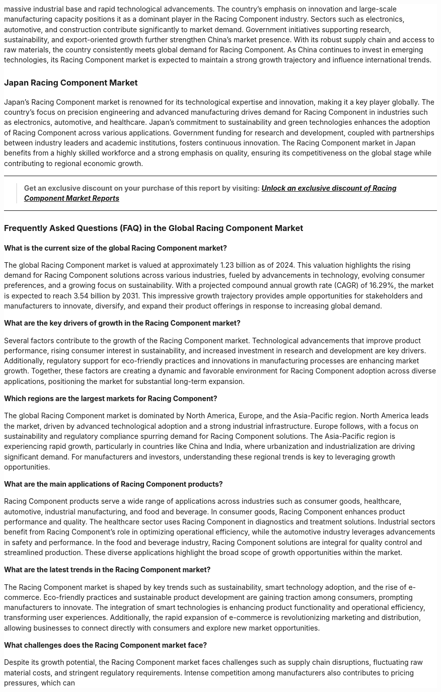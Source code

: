 massive industrial base and rapid technological advancements. The country&rsquo;s emphasis on innovation and large-scale manufacturing capacity positions it as a dominant player in the Racing Component industry. Sectors such as electronics, automotive, and construction contribute significantly to market demand. Government initiatives supporting research, sustainability, and export-oriented growth further strengthen China&rsquo;s market presence. With its robust supply chain and access to raw materials, the country consistently meets global demand for Racing Component. As China continues to invest in emerging technologies, its Racing Component market is expected to maintain a strong growth trajectory and influence international trends.</p><h3>Japan Racing Component Market</h3><p>Japan&rsquo;s Racing Component market is renowned for its technological expertise and innovation, making it a key player globally. The country&rsquo;s focus on precision engineering and advanced manufacturing drives demand for Racing Component in industries such as electronics, automotive, and healthcare. Japan&rsquo;s commitment to sustainability and green technologies enhances the adoption of Racing Component across various applications. Government funding for research and development, coupled with partnerships between industry leaders and academic institutions, fosters continuous innovation. The Racing Component market in Japan benefits from a highly skilled workforce and a strong emphasis on quality, ensuring its competitiveness on the global stage while contributing to regional economic growth.</p><hr /><blockquote><p><strong>Get an exclusive discount on your purchase of this report by visiting: <em><a href="://marketresearchpulse.com/ask-for-discount/15923?utm_source=Github&amp;utm_medium=019">Unlock an exclusive discount of Racing Component Market Reports</a></em>&nbsp;</strong></p></blockquote><hr /><h3>Frequently Asked Questions (FAQ) in the Global Racing Component Market</h3><p><strong>What is the current size of the global Racing Component market?</strong></p><p>The global Racing Component market is valued at approximately 1.23 billion as of 2024. This valuation highlights the rising demand for Racing Component solutions across various industries, fueled by advancements in technology, evolving consumer preferences, and a growing focus on sustainability. With a projected compound annual growth rate (CAGR) of 16.29%, the market is expected to reach 3.54 billion by 2031. This impressive growth trajectory provides ample opportunities for stakeholders and manufacturers to innovate, diversify, and expand their product offerings in response to increasing global demand.</p><p><strong>What are the key drivers of growth in the Racing Component market?</strong></p><p>Several factors contribute to the growth of the Racing Component market. Technological advancements that improve product performance, rising consumer interest in sustainability, and increased investment in research and development are key drivers. Additionally, regulatory support for eco-friendly practices and innovations in manufacturing processes are enhancing market growth. Together, these factors are creating a dynamic and favorable environment for Racing Component adoption across diverse applications, positioning the market for substantial long-term expansion.</p><p><strong>Which regions are the largest markets for Racing Component?</strong></p><p>The global Racing Component market is dominated by North America, Europe, and the Asia-Pacific region. North America leads the market, driven by advanced technological adoption and a strong industrial infrastructure. Europe follows, with a focus on sustainability and regulatory compliance spurring demand for Racing Component solutions. The Asia-Pacific region is experiencing rapid growth, particularly in countries like China and India, where urbanization and industrialization are driving significant demand. For manufacturers and investors, understanding these regional trends is key to leveraging growth opportunities.</p><p><strong>What are the main applications of Racing Component products?</strong></p><p>Racing Component products serve a wide range of applications across industries such as consumer goods, healthcare, automotive, industrial manufacturing, and food and beverage. In consumer goods, Racing Component enhances product performance and quality. The healthcare sector uses Racing Component in diagnostics and treatment solutions. Industrial sectors benefit from Racing Component&rsquo;s role in optimizing operational efficiency, while the automotive industry leverages advancements in safety and performance. In the food and beverage industry, Racing Component solutions are integral for quality control and streamlined production. These diverse applications highlight the broad scope of growth opportunities within the market.</p><p><strong>What are the latest trends in the Racing Component market?</strong></p><p>The Racing Component market is shaped by key trends such as sustainability, smart technology adoption, and the rise of e-commerce. Eco-friendly practices and sustainable product development are gaining traction among consumers, prompting manufacturers to innovate. The integration of smart technologies is enhancing product functionality and operational efficiency, transforming user experiences. Additionally, the rapid expansion of e-commerce is revolutionizing marketing and distribution, allowing businesses to connect directly with consumers and explore new market opportunities.</p><p><strong>What challenges does the Racing Component market face?</strong></p><p>Despite its growth potential, the Racing Component market faces challenges such as supply chain disruptions, fluctuating raw material costs, and stringent regulatory requirements. Intense competition among manufacturers also contributes to pricing pressures, which can
